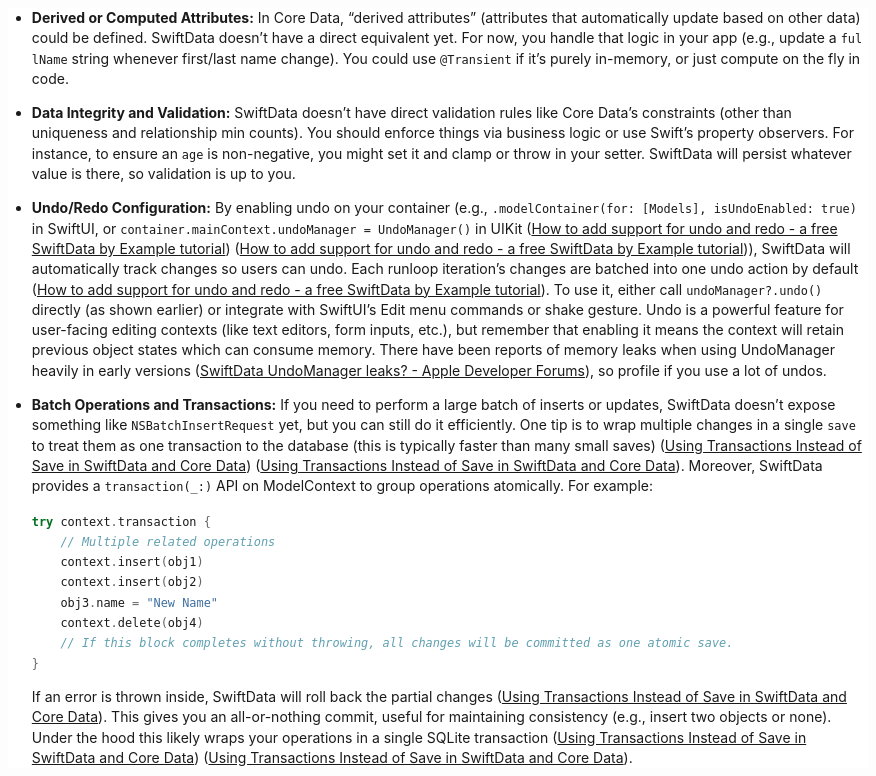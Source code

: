 - **Derived or Computed Attributes:** In Core Data, “derived attributes” (attributes that automatically update based on other data) could be defined. SwiftData doesn’t have a direct equivalent yet. For now, you handle that logic in your app (e.g., update a `fullName` string whenever first/last name change). You could use `@Transient` if it’s purely in-memory, or just compute on the fly in code.

- **Data Integrity and Validation:** SwiftData doesn’t have direct validation rules like Core Data’s constraints (other than uniqueness and relationship min counts). You should enforce things via business logic or use Swift’s property observers. For instance, to ensure an `age` is non-negative, you might set it and clamp or throw in your setter. SwiftData will persist whatever value is there, so validation is up to you.

- **Undo/Redo Configuration:** By enabling undo on your container (e.g., `.modelContainer(for: [Models], isUndoEnabled: true)` in SwiftUI, or `container.mainContext.undoManager = UndoManager()` in UIKit ([How to add support for undo and redo - a free SwiftData by Example tutorial](https://www.hackingwithswift.com/quick-start/swiftdata/how-to-add-support-for-undo-and-redo#:~:text=First%2C%20adjust%20the%20way%20you,modifier%20to%20something%20like%20this)) ([How to add support for undo and redo - a free SwiftData by Example tutorial](https://www.hackingwithswift.com/quick-start/swiftdata/how-to-add-support-for-undo-and-redo#:~:text=manager%20manually%20too%3A))), SwiftData will automatically track changes so users can undo. Each runloop iteration’s changes are batched into one undo action by default ([How to add support for undo and redo - a free SwiftData by Example tutorial](https://www.hackingwithswift.com/quick-start/swiftdata/how-to-add-support-for-undo-and-redo#:~:text=And%20then%20you%20should%20use,to%20perform%20an%20undo)). To use it, either call `undoManager?.undo()` directly (as shown earlier) or integrate with SwiftUI’s Edit menu commands or shake gesture. Undo is a powerful feature for user-facing editing contexts (like text editors, form inputs, etc.), but remember that enabling it means the context will retain previous object states which can consume memory. There have been reports of memory leaks when using UndoManager heavily in early versions ([SwiftData UndoManager leaks? - Apple Developer Forums](https://forums.developer.apple.com/forums/thread/756757#:~:text=SwiftData%20UndoManager%20leaks%3F%20,cause%20memory%20to%20continuously%20climb)), so profile if you use a lot of undos.

- **Batch Operations and Transactions:** If you need to perform a large batch of inserts or updates, SwiftData doesn’t expose something like `NSBatchInsertRequest` yet, but you can still do it efficiently. One tip is to wrap multiple changes in a single `save` to treat them as one transaction to the database (this is typically faster than many small saves) ([Using Transactions Instead of Save in SwiftData and Core Data](https://fatbobman.com/en/posts/using-transactions-instead-of-save-in-swiftdata-and-core-data/#:~:text=match%20at%20L70%20try%3F%20viewContext,save%28%29%20%2F%2F%20Second%20transaction)) ([Using Transactions Instead of Save in SwiftData and Core Data](https://fatbobman.com/en/posts/using-transactions-instead-of-save-in-swiftdata-and-core-data/#:~:text=match%20at%20L101%20try%20context,case%20of%20an%20error)). Moreover, SwiftData provides a `transaction(_:)` API on ModelContext to group operations atomically. For example:
  ```swift
  try context.transaction {
      // Multiple related operations
      context.insert(obj1)
      context.insert(obj2)
      obj3.name = "New Name"
      context.delete(obj4)
      // If this block completes without throwing, all changes will be committed as one atomic save.
  }
  ```
  If an error is thrown inside, SwiftData will roll back the partial changes ([Using Transactions Instead of Save in SwiftData and Core Data](https://fatbobman.com/en/posts/using-transactions-instead-of-save-in-swiftdata-and-core-data/#:~:text=try%20context,case%20of%20an%20error)). This gives you an all-or-nothing commit, useful for maintaining consistency (e.g., insert two objects or none). Under the hood this likely wraps your operations in a single SQLite transaction ([Using Transactions Instead of Save in SwiftData and Core Data](https://fatbobman.com/en/posts/using-transactions-instead-of-save-in-swiftdata-and-core-data/#:~:text=While%20both%20SwiftData%20and%20Core,related%20concepts%20and)) ([Using Transactions Instead of Save in SwiftData and Core Data](https://fatbobman.com/en/posts/using-transactions-instead-of-save-in-swiftdata-and-core-data/#:~:text=transactions%20into%20the%20framework,and%20submits%20them%20to%20SQLite)).
